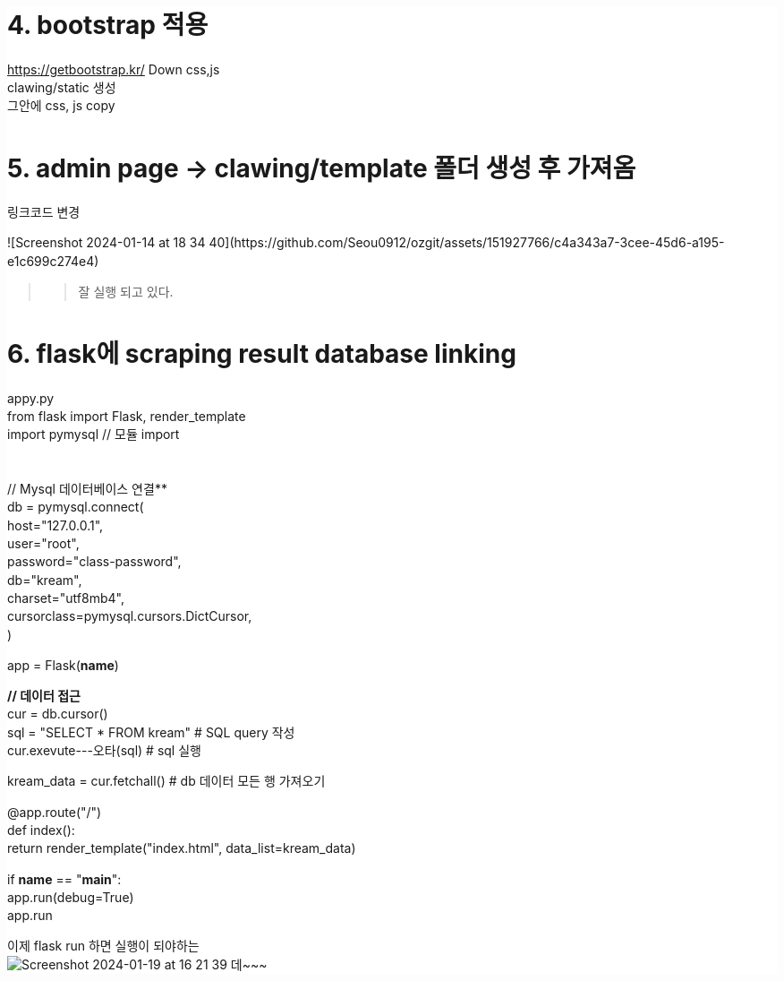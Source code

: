 # 4. bootstrap 적용  
https://getbootstrap.kr/ Down css,js  
clawing/static 생성  
그안에 css, js copy  

# 5. admin page -> clawing/template 폴더 생성 후 가져옴   
   
링크코드 변경   
<link rel="stylesheet" href="{{ url_for('static', filename='bootstrap.min.css') }}">  
<script src="{{ url_for('static', filename='bootstrap.min.js') }}"></script>  
![Screenshot 2024-01-14 at 18 34 40](https://github.com/Seou0912/ozgit/assets/151927766/c4a343a7-3cee-45d6-a195-e1c699c274e4)

>> 잘 실행 되고 있다.  

# 6. flask에 scraping result database linking      
appy.py   
from flask import Flask, render_template   
import pymysql // 모듈 import   
<br/>  
 // Mysql 데이터베이스 연결**   
db = pymysql.connect(   
host="127.0.0.1",  
user="root",  
password="class-password",  
db="kream",  
charset="utf8mb4",  
cursorclass=pymysql.cursors.DictCursor,  
)  
  
app = Flask(__name__)  
  
**// 데이터 접근**   
cur = db.cursor()   
sql = "SELECT * FROM kream" # SQL query 작성  
cur.exevute---오타(sql) # sql 실행  
  
kream_data = cur.fetchall() # db 데이터 모든 행 가져오기  

@app.route("/")  
def index():  
return render_template("index.html", data_list=kream_data)  
  
if __name__ == "__main__":  
app.run(debug=True)  
app.run  
  
이제 flask run 하면 실행이 되야하는  
<img width="1324" alt="Screenshot 2024-01-19 at 16 21 39" src="https://github.com/Seou0912/ozgit/assets/151927766/8dd9cdb6-110b-4eb5-a3c6-94f18c7367fa">
데~~~  
